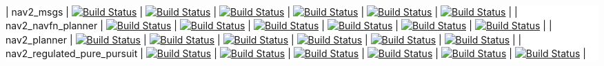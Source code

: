 | nav2_msgs | [![Build Status](https://build.ros2.org/job/Hsrc_uj__nav2_msgs__ubuntu_jammy__source/badge/icon)](https://build.ros2.org/job/Hsrc_uj__nav2_msgs__ubuntu_jammy__source/) | [![Build Status](https://build.ros2.org/job/Hbin_uj64__nav2_msgs__ubuntu_jammy_amd64__binary/badge/icon)](https://build.ros2.org/job/Hbin_uj64__nav2_msgs__ubuntu_jammy_amd64__binary/) | [![Build Status](https://build.ros2.org/job/Jsrc_un__nav2_msgs__ubuntu_noble__source/badge/icon)](https://build.ros2.org/job/Jsrc_un__nav2_msgs__ubuntu_noble__source/) | [![Build Status](https://build.ros2.org/job/Jbin_un64__nav2_msgs__ubuntu_noble_amd64__binary/badge/icon)](https://build.ros2.org/job/Jbin_un64__nav2_msgs__ubuntu_noble_amd64__binary/) | [![Build Status](https://build.ros2.org/job/Ksrc_un__nav2_msgs__ubuntu_noble__source/badge/icon)](https://build.ros2.org/job/Ksrc_un__nav2_msgs__ubuntu_noble__source/) | [![Build Status](https://build.ros2.org/job/Kbin_un64__nav2_msgs__ubuntu_noble_amd64__binary/badge/icon)](https://build.ros2.org/job/Kbin_un64__nav2_msgs__ubuntu_noble_amd64__binary/) |
| nav2_navfn_planner | [![Build Status](https://build.ros2.org/job/Hsrc_uj__nav2_navfn_planner__ubuntu_jammy__source/badge/icon)](https://build.ros2.org/job/Hsrc_uj__nav2_navfn_planner__ubuntu_jammy__source/) | [![Build Status](https://build.ros2.org/job/Hbin_uj64__nav2_navfn_planner__ubuntu_jammy_amd64__binary/badge/icon)](https://build.ros2.org/job/Hbin_uj64__nav2_navfn_planner__ubuntu_jammy_amd64__binary/) | [![Build Status](https://build.ros2.org/job/Jsrc_un__nav2_navfn_planner__ubuntu_noble__source/badge/icon)](https://build.ros2.org/job/Jsrc_un__nav2_navfn_planner__ubuntu_noble__source/) | [![Build Status](https://build.ros2.org/job/Jbin_un64__nav2_navfn_planner__ubuntu_noble_amd64__binary/badge/icon)](https://build.ros2.org/job/Jbin_un64__nav2_navfn_planner__ubuntu_noble_amd64__binary/) | [![Build Status](https://build.ros2.org/job/Ksrc_un__nav2_navfn_planner__ubuntu_noble__source/badge/icon)](https://build.ros2.org/job/Ksrc_un__nav2_navfn_planner__ubuntu_noble__source/) | [![Build Status](https://build.ros2.org/job/Kbin_un64__nav2_navfn_planner__ubuntu_noble_amd64__binary/badge/icon)](https://build.ros2.org/job/Kbin_un64__nav2_navfn_planner__ubuntu_noble_amd64__binary/) |
| nav2_planner | [![Build Status](https://build.ros2.org/job/Hsrc_uj__nav2_planner__ubuntu_jammy__source/badge/icon)](https://build.ros2.org/job/Hsrc_uj__nav2_planner__ubuntu_jammy__source/) | [![Build Status](https://build.ros2.org/job/Hbin_uj64__nav2_planner__ubuntu_jammy_amd64__binary/badge/icon)](https://build.ros2.org/job/Hbin_uj64__nav2_planner__ubuntu_jammy_amd64__binary/) | [![Build Status](https://build.ros2.org/job/Jsrc_un__nav2_planner__ubuntu_noble__source/badge/icon)](https://build.ros2.org/job/Jsrc_un__nav2_planner__ubuntu_noble__source/) | [![Build Status](https://build.ros2.org/job/Jbin_un64__nav2_planner__ubuntu_noble_amd64__binary/badge/icon)](https://build.ros2.org/job/Jbin_un64__nav2_planner__ubuntu_noble_amd64__binary/) | [![Build Status](https://build.ros2.org/job/Ksrc_un__nav2_planner__ubuntu_noble__source/badge/icon)](https://build.ros2.org/job/Ksrc_un__nav2_planner__ubuntu_noble__source/) | [![Build Status](https://build.ros2.org/job/Kbin_un64__nav2_planner__ubuntu_noble_amd64__binary/badge/icon)](https://build.ros2.org/job/Kbin_un64__nav2_planner__ubuntu_noble_amd64__binary/) |
| nav2_regulated_pure_pursuit | [![Build Status](https://build.ros2.org/job/Hsrc_uj__nav2_regulated_pure_pursuit_controller__ubuntu_jammy__source/badge/icon)](https://build.ros2.org/job/Hsrc_uj__nav2_regulated_pure_pursuit_controller__ubuntu_jammy__source/) | [![Build Status](https://build.ros2.org/job/Hbin_uj64__nav2_regulated_pure_pursuit_controller__ubuntu_jammy_amd64__binary/badge/icon)](https://build.ros2.org/job/Hbin_uj64__nav2_regulated_pure_pursuit_controller__ubuntu_jammy_amd64__binary/) | [![Build Status](https://build.ros2.org/job/Jsrc_un__nav2_regulated_pure_pursuit_controller__ubuntu_noble__source/badge/icon)](https://build.ros2.org/job/Jsrc_un__nav2_regulated_pure_pursuit_controller__ubuntu_noble__source/) | [![Build Status](https://build.ros2.org/job/Jbin_un64__nav2_regulated_pure_pursuit_controller__ubuntu_noble_amd64__binary/badge/icon)](https://build.ros2.org/job/Jbin_un64__nav2_regulated_pure_pursuit_controller__ubuntu_noble_amd64__binary/) | [![Build Status](https://build.ros2.org/job/Ksrc_un__nav2_regulated_pure_pursuit_controller__ubuntu_noble__source/badge/icon)](https://build.ros2.org/job/Ksrc_un__nav2_regulated_pure_pursuit_controller__ubuntu_noble__source/) | [![Build Status](https://build.ros2.org/job/Kbin_un64__nav2_regulated_pure_pursuit_controller__ubuntu_noble_amd64__binary/badge/icon)](https://build.ros2.org/job/Kbin_un64__nav2_regulated_pure_pursuit_controller__ubuntu_noble_amd64__binary/) |